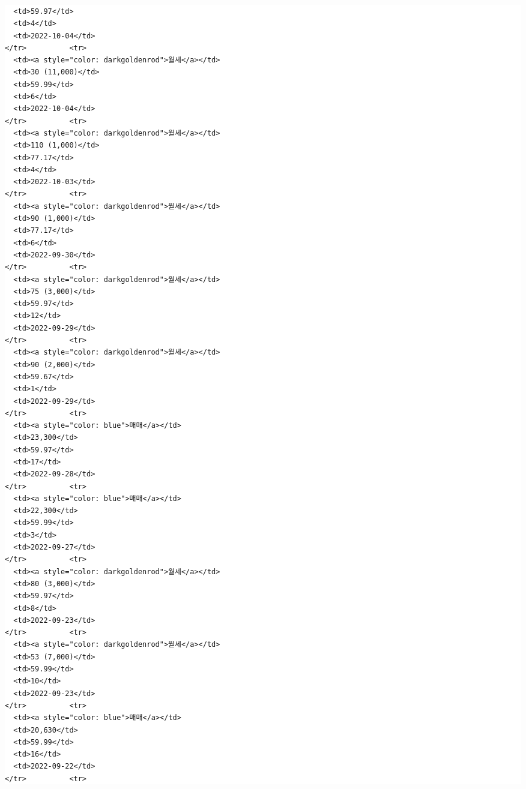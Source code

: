       <td>59.97</td>
      <td>4</td>
      <td>2022-10-04</td>
    </tr>          <tr>
      <td><a style="color: darkgoldenrod">월세</a></td>
      <td>30 (11,000)</td>
      <td>59.99</td>
      <td>6</td>
      <td>2022-10-04</td>
    </tr>          <tr>
      <td><a style="color: darkgoldenrod">월세</a></td>
      <td>110 (1,000)</td>
      <td>77.17</td>
      <td>4</td>
      <td>2022-10-03</td>
    </tr>          <tr>
      <td><a style="color: darkgoldenrod">월세</a></td>
      <td>90 (1,000)</td>
      <td>77.17</td>
      <td>6</td>
      <td>2022-09-30</td>
    </tr>          <tr>
      <td><a style="color: darkgoldenrod">월세</a></td>
      <td>75 (3,000)</td>
      <td>59.97</td>
      <td>12</td>
      <td>2022-09-29</td>
    </tr>          <tr>
      <td><a style="color: darkgoldenrod">월세</a></td>
      <td>90 (2,000)</td>
      <td>59.67</td>
      <td>1</td>
      <td>2022-09-29</td>
    </tr>          <tr>
      <td><a style="color: blue">매매</a></td>
      <td>23,300</td>
      <td>59.97</td>
      <td>17</td>
      <td>2022-09-28</td>
    </tr>          <tr>
      <td><a style="color: blue">매매</a></td>
      <td>22,300</td>
      <td>59.99</td>
      <td>3</td>
      <td>2022-09-27</td>
    </tr>          <tr>
      <td><a style="color: darkgoldenrod">월세</a></td>
      <td>80 (3,000)</td>
      <td>59.97</td>
      <td>8</td>
      <td>2022-09-23</td>
    </tr>          <tr>
      <td><a style="color: darkgoldenrod">월세</a></td>
      <td>53 (7,000)</td>
      <td>59.99</td>
      <td>10</td>
      <td>2022-09-23</td>
    </tr>          <tr>
      <td><a style="color: blue">매매</a></td>
      <td>20,630</td>
      <td>59.99</td>
      <td>16</td>
      <td>2022-09-22</td>
    </tr>          <tr>